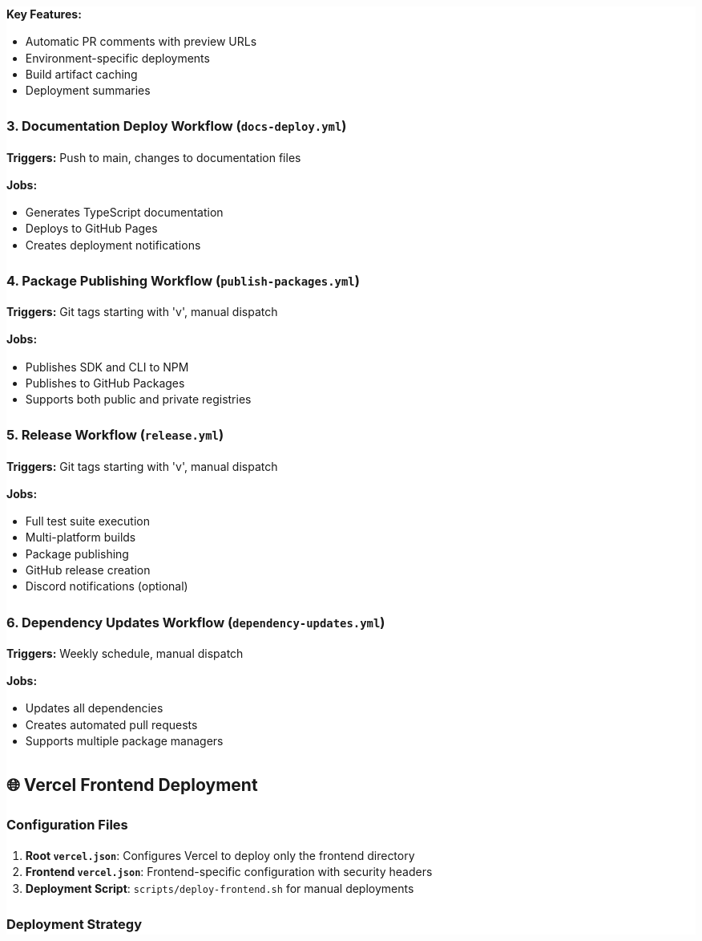 **Key Features:**
- Automatic PR comments with preview URLs
- Environment-specific deployments
- Build artifact caching
- Deployment summaries

### 3. Documentation Deploy Workflow (`docs-deploy.yml`)

**Triggers:** Push to main, changes to documentation files

**Jobs:**
- Generates TypeScript documentation
- Deploys to GitHub Pages
- Creates deployment notifications

### 4. Package Publishing Workflow (`publish-packages.yml`)

**Triggers:** Git tags starting with 'v', manual dispatch

**Jobs:**
- Publishes SDK and CLI to NPM
- Publishes to GitHub Packages
- Supports both public and private registries

### 5. Release Workflow (`release.yml`)

**Triggers:** Git tags starting with 'v', manual dispatch

**Jobs:**
- Full test suite execution
- Multi-platform builds
- Package publishing
- GitHub release creation
- Discord notifications (optional)

### 6. Dependency Updates Workflow (`dependency-updates.yml`)

**Triggers:** Weekly schedule, manual dispatch

**Jobs:**
- Updates all dependencies
- Creates automated pull requests
- Supports multiple package managers

## 🌐 Vercel Frontend Deployment

### Configuration Files

1. **Root `vercel.json`**: Configures Vercel to deploy only the frontend directory
2. **Frontend `vercel.json`**: Frontend-specific configuration with security headers
3. **Deployment Script**: `scripts/deploy-frontend.sh` for manual deployments

### Deployment Strategy
